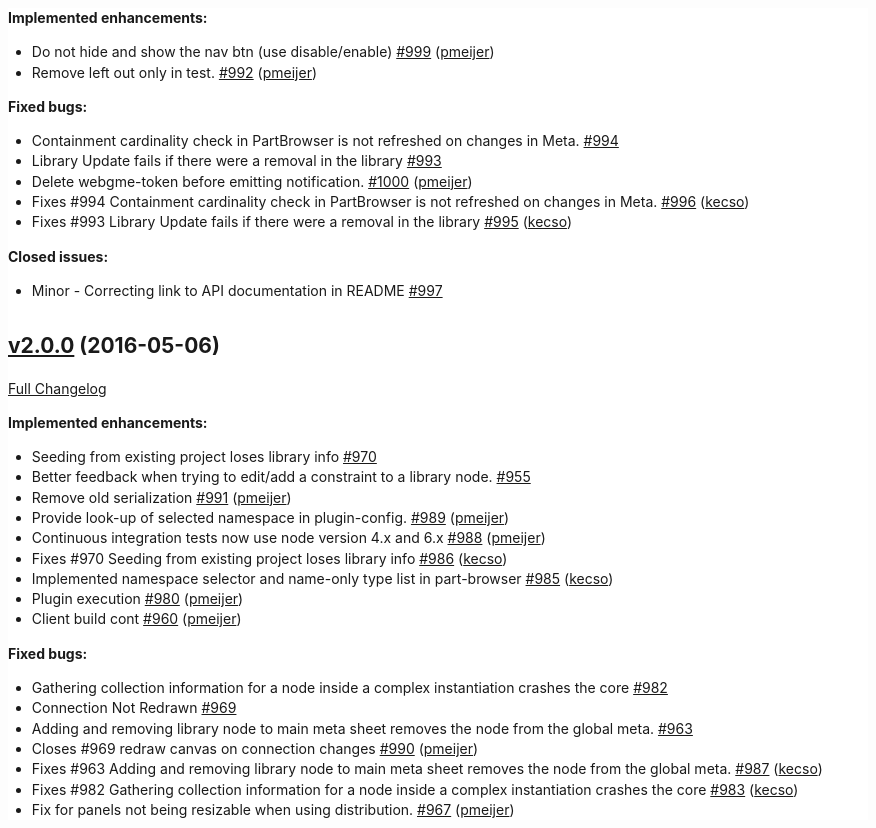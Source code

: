 **Implemented enhancements:**

- Do not hide and show the nav btn \(use disable/enable\) [\#999](https://github.com/webgme/webgme/pull/999) ([pmeijer](https://github.com/pmeijer))
- Remove left out only in test. [\#992](https://github.com/webgme/webgme/pull/992) ([pmeijer](https://github.com/pmeijer))

**Fixed bugs:**

- Containment cardinality check in PartBrowser is not refreshed on changes in Meta. [\#994](https://github.com/webgme/webgme/issues/994)
- Library Update fails if there were a removal in the library [\#993](https://github.com/webgme/webgme/issues/993)
- Delete webgme-token before emitting notification. [\#1000](https://github.com/webgme/webgme/pull/1000) ([pmeijer](https://github.com/pmeijer))
- Fixes \#994 Containment cardinality check in PartBrowser is not refreshed on changes in Meta. [\#996](https://github.com/webgme/webgme/pull/996) ([kecso](https://github.com/kecso))
- Fixes \#993 Library Update fails if there were a removal in the library [\#995](https://github.com/webgme/webgme/pull/995) ([kecso](https://github.com/kecso))

**Closed issues:**

- Minor - Correcting link to API documentation in README [\#997](https://github.com/webgme/webgme/issues/997)

## [v2.0.0](https://github.com/webgme/webgme/tree/v2.0.0) (2016-05-06)
[Full Changelog](https://github.com/webgme/webgme/compare/v1.7.2...v2.0.0)

**Implemented enhancements:**

- Seeding from existing project loses library info [\#970](https://github.com/webgme/webgme/issues/970)
- Better feedback when trying to edit/add a constraint to a library node. [\#955](https://github.com/webgme/webgme/issues/955)
- Remove old serialization [\#991](https://github.com/webgme/webgme/pull/991) ([pmeijer](https://github.com/pmeijer))
- Provide look-up of selected namespace in plugin-config. [\#989](https://github.com/webgme/webgme/pull/989) ([pmeijer](https://github.com/pmeijer))
- Continuous integration tests now use node version 4.x and 6.x [\#988](https://github.com/webgme/webgme/pull/988) ([pmeijer](https://github.com/pmeijer))
- Fixes \#970 Seeding from existing project loses library info [\#986](https://github.com/webgme/webgme/pull/986) ([kecso](https://github.com/kecso))
- Implemented namespace selector and name-only type list in part-browser [\#985](https://github.com/webgme/webgme/pull/985) ([kecso](https://github.com/kecso))
- Plugin execution [\#980](https://github.com/webgme/webgme/pull/980) ([pmeijer](https://github.com/pmeijer))
- Client build cont [\#960](https://github.com/webgme/webgme/pull/960) ([pmeijer](https://github.com/pmeijer))

**Fixed bugs:**

- Gathering collection information for a node inside a complex instantiation crashes the core [\#982](https://github.com/webgme/webgme/issues/982)
- Connection Not Redrawn [\#969](https://github.com/webgme/webgme/issues/969)
- Adding and removing library node to main meta sheet removes the node from the global meta. [\#963](https://github.com/webgme/webgme/issues/963)
- Closes \#969 redraw canvas on connection changes [\#990](https://github.com/webgme/webgme/pull/990) ([pmeijer](https://github.com/pmeijer))
- Fixes \#963 Adding and removing library node to main meta sheet removes the node from the global meta. [\#987](https://github.com/webgme/webgme/pull/987) ([kecso](https://github.com/kecso))
- Fixes \#982 Gathering collection information for a node inside a complex instantiation crashes the core [\#983](https://github.com/webgme/webgme/pull/983) ([kecso](https://github.com/kecso))
- Fix for panels not being resizable when using distribution. [\#967](https://github.com/webgme/webgme/pull/967) ([pmeijer](https://github.com/pmeijer))
